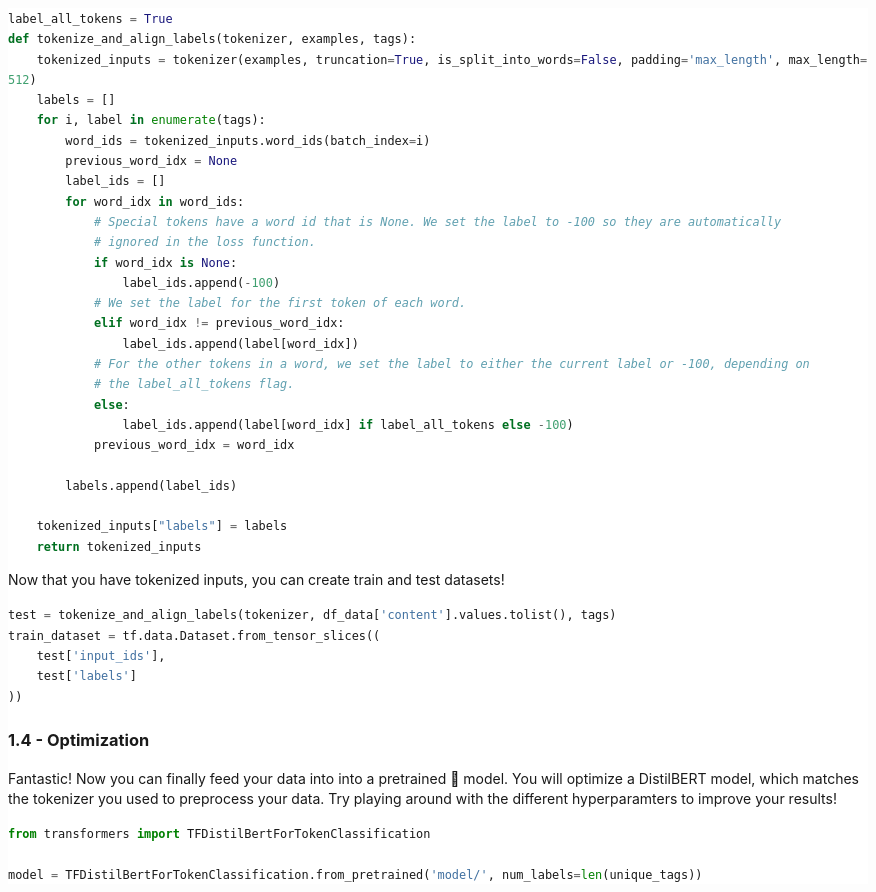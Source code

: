 
```python
label_all_tokens = True
def tokenize_and_align_labels(tokenizer, examples, tags):
    tokenized_inputs = tokenizer(examples, truncation=True, is_split_into_words=False, padding='max_length', max_length=512)
    labels = []
    for i, label in enumerate(tags):
        word_ids = tokenized_inputs.word_ids(batch_index=i)
        previous_word_idx = None
        label_ids = []
        for word_idx in word_ids:
            # Special tokens have a word id that is None. We set the label to -100 so they are automatically
            # ignored in the loss function.
            if word_idx is None:
                label_ids.append(-100)
            # We set the label for the first token of each word.
            elif word_idx != previous_word_idx:
                label_ids.append(label[word_idx])
            # For the other tokens in a word, we set the label to either the current label or -100, depending on
            # the label_all_tokens flag.
            else:
                label_ids.append(label[word_idx] if label_all_tokens else -100)
            previous_word_idx = word_idx

        labels.append(label_ids)

    tokenized_inputs["labels"] = labels
    return tokenized_inputs
```

Now that you have tokenized inputs, you can create train and test datasets!


```python
test = tokenize_and_align_labels(tokenizer, df_data['content'].values.tolist(), tags)
train_dataset = tf.data.Dataset.from_tensor_slices((
    test['input_ids'],
    test['labels']
))
```

<a name='1-4'></a>
### 1.4 - Optimization

Fantastic! Now you can finally feed your data into into a pretrained 🤗 model. You will optimize a DistilBERT model, which matches the tokenizer you used to preprocess your data. Try playing around with the different hyperparamters to improve your results!


```python
from transformers import TFDistilBertForTokenClassification

model = TFDistilBertForTokenClassification.from_pretrained('model/', num_labels=len(unique_tags))
```
